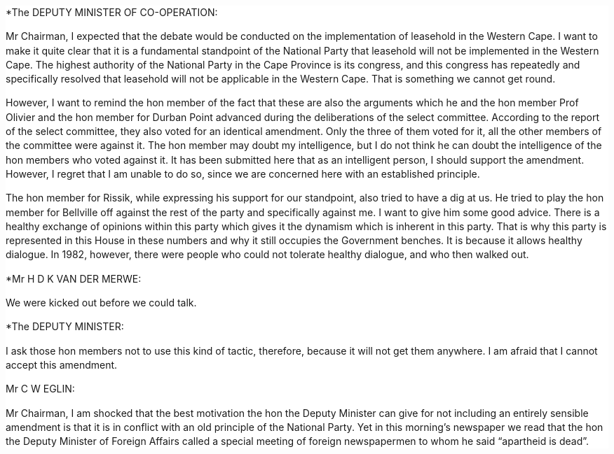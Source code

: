 <from>*The <person refersTo="hansard_za">DEPUTY MINISTER OF CO-OPERATION</person>:</from>

<p>Mr Chairman, I expected that the debate would be conducted on the implementation of leasehold in the Western Cape. I want to make it quite clear that it is a fundamental standpoint of the National Party that leasehold will not be implemented in the Western Cape. The highest authority of the National Party in the Cape Province is its congress, and this congress has repeatedly and specifically resolved that leasehold will not be applicable in the Western Cape. That is something we cannot get round.</p>

<p>However, I want to remind the hon member of the fact that these are also the arguments which he and the hon member Prof Olivier and the hon member for Durban Point advanced during the deliberations of the select committee. According to the report of the select committee, they also voted for an identical amendment. Only the three of them voted for it, all the other members of the committee were against it. The hon member may doubt my intelligence, but I do not think he can doubt the intelligence of the hon members who voted against it. It has been submitted here that as an intelligent person, I should support the amendment. However, I regret that I am unable to do so, since we are concerned here with an established principle.</p>

<p>The hon member for Rissik, while expressing his support for our standpoint, also tried to have a dig at us. He tried to play the <span class="col_539-540" refersTo="page_0300"/>hon member for Bellville off against the rest of the party and specifically against me. I want to give him some good advice. There is a healthy exchange of opinions within this party which gives it the dynamism which is inherent in this party. That is why this party is represented in this House in these numbers and why it still occupies the Government benches. It is because it allows healthy dialogue. In 1982, however, there were people who could not tolerate healthy dialogue, and who then walked out.</p>

</speech>

<speech by="#van_der_merwe">

<from>*Mr <person refersTo="hansard_za">H D K VAN DER MERWE</person>:</from>

<p>We were kicked out before we could talk.</p>

</speech>

<speech by="#deputy_minister">

<from>*The <person refersTo="hansard_za">DEPUTY MINISTER</person>:</from>

<p>I ask those hon members not to use this kind of tactic, therefore, because it will not get them anywhere. I am afraid that I cannot accept this amendment.</p>

</speech>

<speech by="#eglin">

<from>Mr <person refersTo="hansard_za">C W EGLIN</person>:</from>

<p>Mr Chairman, I am shocked that the best motivation the hon the Deputy Minister can give for not including an entirely sensible amendment is that it is in conflict with an old principle of the National Party. Yet in this morning&#x2019;s newspaper we read that the hon the Deputy Minister of Foreign Affairs called a special meeting of foreign newspapermen to whom he said &#x201C;apartheid is dead&#x201D;.</p>

</speech>

<speech by="#deputy_minister_of_welfare_and_of_community_development">
